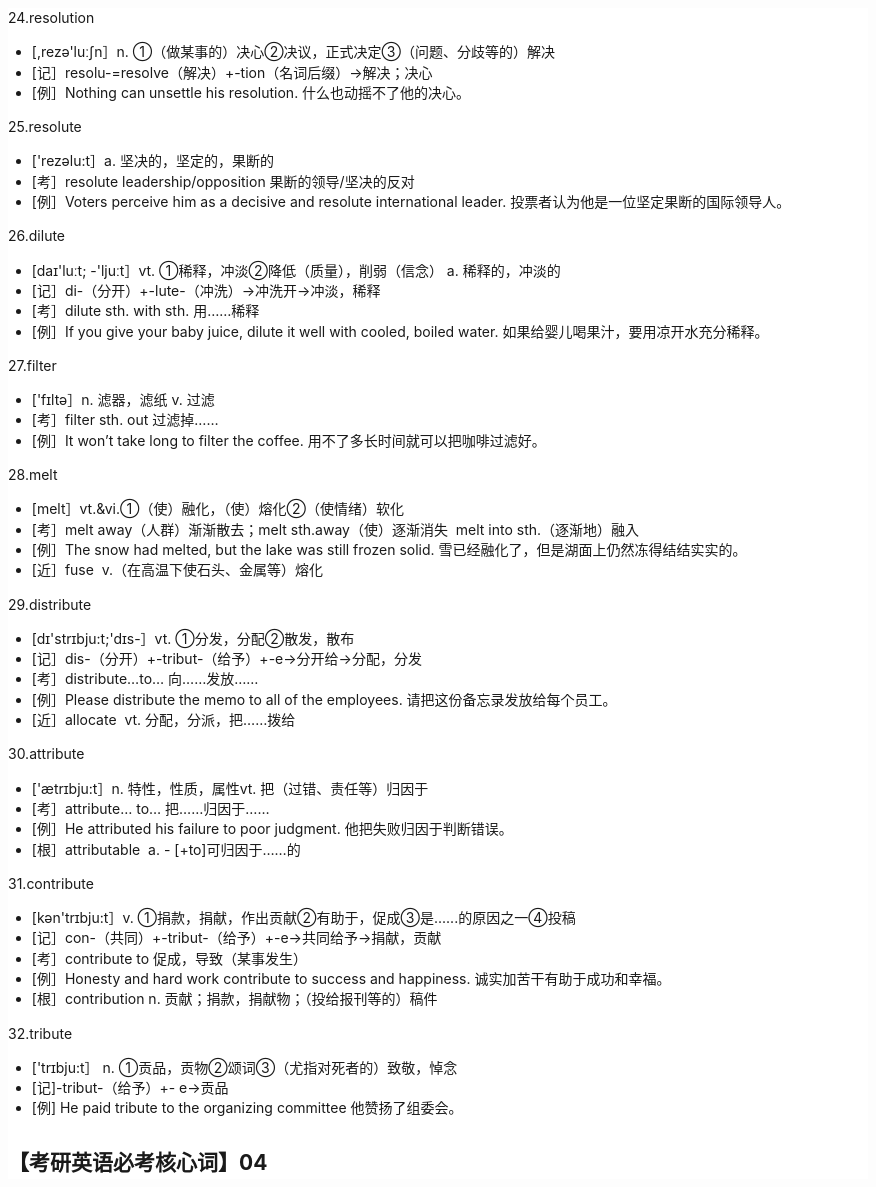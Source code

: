 24.resolution
- [,rezə'luːʃn］n. ①（做某事的）决心②决议，正式决定③（问题、分歧等的）解决
- [记］resolu-=resolve（解决）+-tion（名词后缀）→解决；决心
- [例］Nothing can unsettle his resolution. 什么也动摇不了他的决心。

25.resolute
- ['rezəlu:t］a. 坚决的，坚定的，果断的
- [考］resolute leadership/opposition 果断的领导/坚决的反对
- [例］Voters perceive him as a decisive and resolute international leader. 投票者认为他是一位坚定果断的国际领导人。

26.dilute  
- [daɪ'luːt; -'ljuːt］vt. ①稀释，冲淡②降低（质量），削弱（信念） a. 稀释的，冲淡的
- [记］di-（分开）+-lute-（冲洗）→冲洗开→冲淡，稀释
- [考］dilute sth. with sth. 用……稀释
- [例］If you give your baby juice, dilute it well with cooled, boiled water. 如果给婴儿喝果汁，要用凉开水充分稀释。

27.filter   
- ['fɪltə］n. 滤器，滤纸 v. 过滤
- [考］filter sth. out 过滤掉……
- [例］It won’t take long to filter the coffee. 用不了多长时间就可以把咖啡过滤好。

28.melt
- [melt］vt.&vi.①（使）融化，（使）熔化②（使情绪）软化
- [考］melt away（人群）渐渐散去；melt sth.away（使）逐渐消失  melt into sth.（逐渐地）融入
- [例］The snow had melted, but the lake was still frozen solid. 雪已经融化了，但是湖面上仍然冻得结结实实的。
- [近］fuse  v.（在高温下使石头、金属等）熔化

29.distribute
- [dɪ'strɪbju:t;'dɪs-］vt. ①分发，分配②散发，散布
- [记］dis-（分开）+-tribut-（给予）+-e→分开给→分配，分发
- [考］distribute…to… 向……发放……
- [例］Please distribute the memo to all of the employees. 请把这份备忘录发放给每个员工。
- [近］allocate  vt. 分配，分派，把……拨给

30.attribute
- ['ætrɪbju:t］n. 特性，性质，属性vt. 把（过错、责任等）归因于
- [考］attribute… to… 把……归因于……
- [例］He attributed his failure to poor judgment. 他把失败归因于判断错误。
- [根］attributable  a. - [+to]可归因于……的

31.contribute  
- [kən'trɪbju:t］v. ①捐款，捐献，作出贡献②有助于，促成③是......的原因之一④投稿
- [记］con-（共同）+-tribut-（给予）+-e→共同给予→捐献，贡献
- [考］contribute to 促成，导致（某事发生）
- [例］Honesty and hard work contribute to success and happiness. 诚实加苦干有助于成功和幸福。
- [根］contribution n. 贡献；捐款，捐献物；（投给报刊等的）稿件

32.tribute   
- ['trɪbju:t］ n. ①贡品，贡物②颂词③（尤指对死者的）致敬，悼念
- [记]-tribut-（给予）+- e→贡品
- [例] He paid tribute to the organizing committee 他赞扬了组委会。

## 【考研英语必考核心词】04
